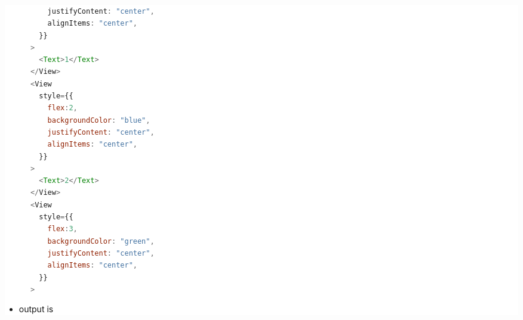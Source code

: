 ```JavaScript
          justifyContent: "center",
          alignItems: "center",
        }}
      >
        <Text>1</Text>
      </View>
      <View
        style={{
          flex:2,
          backgroundColor: "blue",
          justifyContent: "center",
          alignItems: "center",
        }}
      >
        <Text>2</Text>
      </View>
      <View
        style={{
          flex:3,
          backgroundColor: "green",
          justifyContent: "center",
          alignItems: "center",
        }}
      >
```
* output is